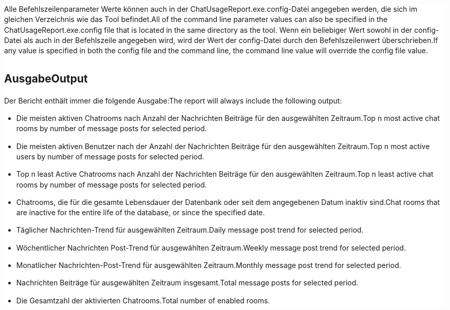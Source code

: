 <span data-ttu-id="987b7-243">Alle Befehlszeilenparameter Werte können auch in der ChatUsageReport.exe.config-Datei angegeben werden, die sich im gleichen Verzeichnis wie das Tool befindet.</span><span class="sxs-lookup"><span data-stu-id="987b7-243">All of the command line parameter values can also be specified in the ChatUsageReport.exe.config file that is located in the same directory as the tool.</span></span> <span data-ttu-id="987b7-244">Wenn ein beliebiger Wert sowohl in der config-Datei als auch in der Befehlszeile angegeben wird, wird der Wert der config-Datei durch den Befehlszeilenwert überschrieben.</span><span class="sxs-lookup"><span data-stu-id="987b7-244">If any value is specified in both the config file and the command line, the command line value will override the config file value.</span></span>

</div>

<div>

## <a name="output"></a><span data-ttu-id="987b7-245">Ausgabe</span><span class="sxs-lookup"><span data-stu-id="987b7-245">Output</span></span>

<span data-ttu-id="987b7-246">Der Bericht enthält immer die folgende Ausgabe:</span><span class="sxs-lookup"><span data-stu-id="987b7-246">The report will always include the following output:</span></span>

  - <span data-ttu-id="987b7-247">Die meisten aktiven Chatrooms nach Anzahl der Nachrichten Beiträge für den ausgewählten Zeitraum.</span><span class="sxs-lookup"><span data-stu-id="987b7-247">Top n most active chat rooms by number of message posts for selected period.</span></span>

  - <span data-ttu-id="987b7-248">Die meisten aktiven Benutzer nach der Anzahl der Nachrichten Beiträge für den ausgewählten Zeitraum.</span><span class="sxs-lookup"><span data-stu-id="987b7-248">Top n most active users by number of message posts for selected period.</span></span>

  - <span data-ttu-id="987b7-249">Top n least Active Chatrooms nach Anzahl der Nachrichten Beiträge für den ausgewählten Zeitraum.</span><span class="sxs-lookup"><span data-stu-id="987b7-249">Top n least active chat rooms by number of message posts for selected period.</span></span>

  - <span data-ttu-id="987b7-250">Chatrooms, die für die gesamte Lebensdauer der Datenbank oder seit dem angegebenen Datum inaktiv sind.</span><span class="sxs-lookup"><span data-stu-id="987b7-250">Chat rooms that are inactive for the entire life of the database, or since the specified date.</span></span>

  - <span data-ttu-id="987b7-251">Täglicher Nachrichten-Trend für ausgewählten Zeitraum.</span><span class="sxs-lookup"><span data-stu-id="987b7-251">Daily message post trend for selected period.</span></span>

  - <span data-ttu-id="987b7-252">Wöchentlicher Nachrichten Post-Trend für ausgewählten Zeitraum.</span><span class="sxs-lookup"><span data-stu-id="987b7-252">Weekly message post trend for selected period.</span></span>

  - <span data-ttu-id="987b7-253">Monatlicher Nachrichten-Post-Trend für ausgewählten Zeitraum.</span><span class="sxs-lookup"><span data-stu-id="987b7-253">Monthly message post trend for selected period.</span></span>

  - <span data-ttu-id="987b7-254">Nachrichten Beiträge für ausgewählten Zeitraum insgesamt.</span><span class="sxs-lookup"><span data-stu-id="987b7-254">Total message posts for selected period.</span></span>

  - <span data-ttu-id="987b7-255">Die Gesamtzahl der aktivierten Chatrooms.</span><span class="sxs-lookup"><span data-stu-id="987b7-255">Total number of enabled rooms.</span></span>
